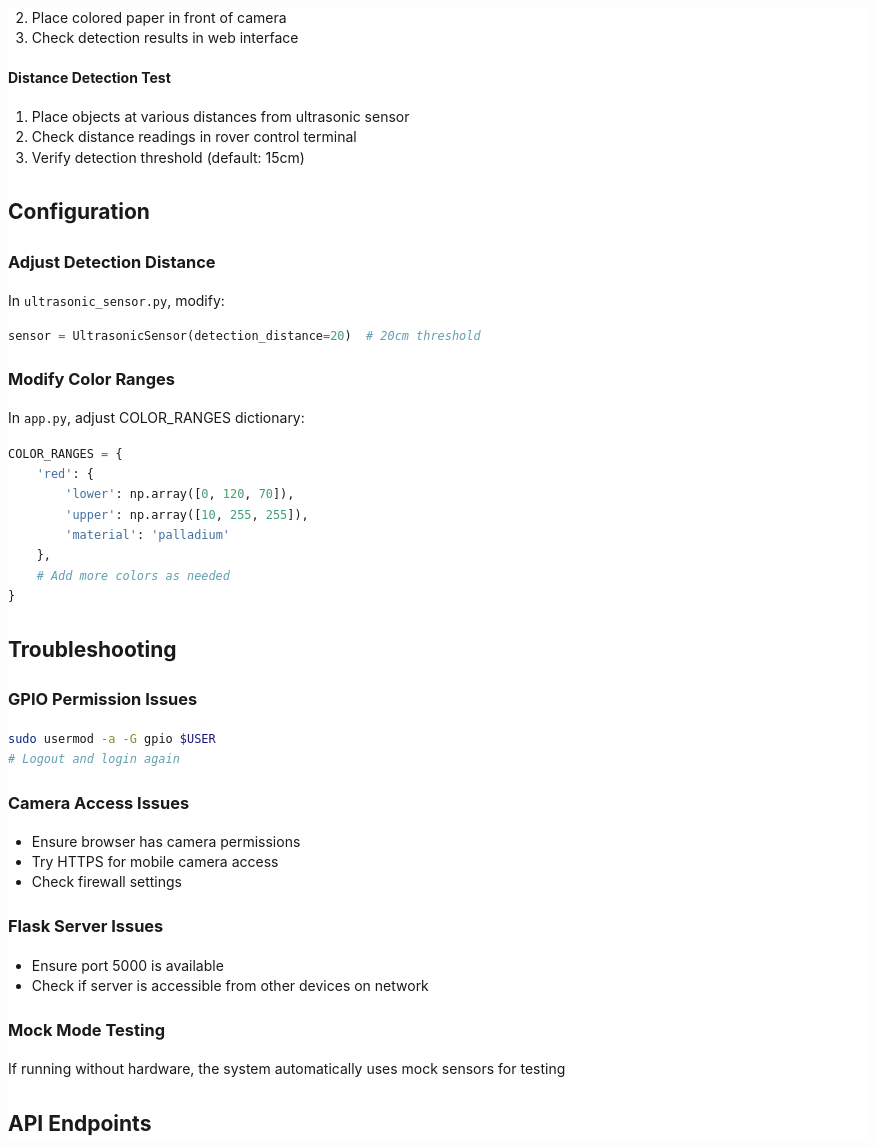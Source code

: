 2. Place colored paper in front of camera
3. Check detection results in web interface

#### Distance Detection Test
1. Place objects at various distances from ultrasonic sensor
2. Check distance readings in rover control terminal
3. Verify detection threshold (default: 15cm)

## Configuration

### Adjust Detection Distance
In `ultrasonic_sensor.py`, modify:
```python
sensor = UltrasonicSensor(detection_distance=20)  # 20cm threshold
```

### Modify Color Ranges
In `app.py`, adjust COLOR_RANGES dictionary:
```python
COLOR_RANGES = {
    'red': {
        'lower': np.array([0, 120, 70]),
        'upper': np.array([10, 255, 255]),
        'material': 'palladium'
    },
    # Add more colors as needed
}
```

## Troubleshooting

### GPIO Permission Issues
```bash
sudo usermod -a -G gpio $USER
# Logout and login again
```

### Camera Access Issues
- Ensure browser has camera permissions
- Try HTTPS for mobile camera access
- Check firewall settings

### Flask Server Issues
- Ensure port 5000 is available
- Check if server is accessible from other devices on network

### Mock Mode Testing
If running without hardware, the system automatically uses mock sensors for testing

## API Endpoints
